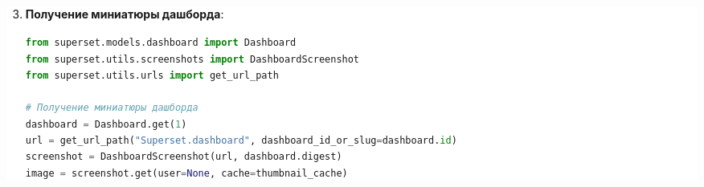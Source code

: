 3. **Получение миниатюры дашборда**:
   ```python
   from superset.models.dashboard import Dashboard
   from superset.utils.screenshots import DashboardScreenshot
   from superset.utils.urls import get_url_path

   # Получение миниатюры дашборда
   dashboard = Dashboard.get(1)
   url = get_url_path("Superset.dashboard", dashboard_id_or_slug=dashboard.id)
   screenshot = DashboardScreenshot(url, dashboard.digest)
   image = screenshot.get(user=None, cache=thumbnail_cache)
   ```
